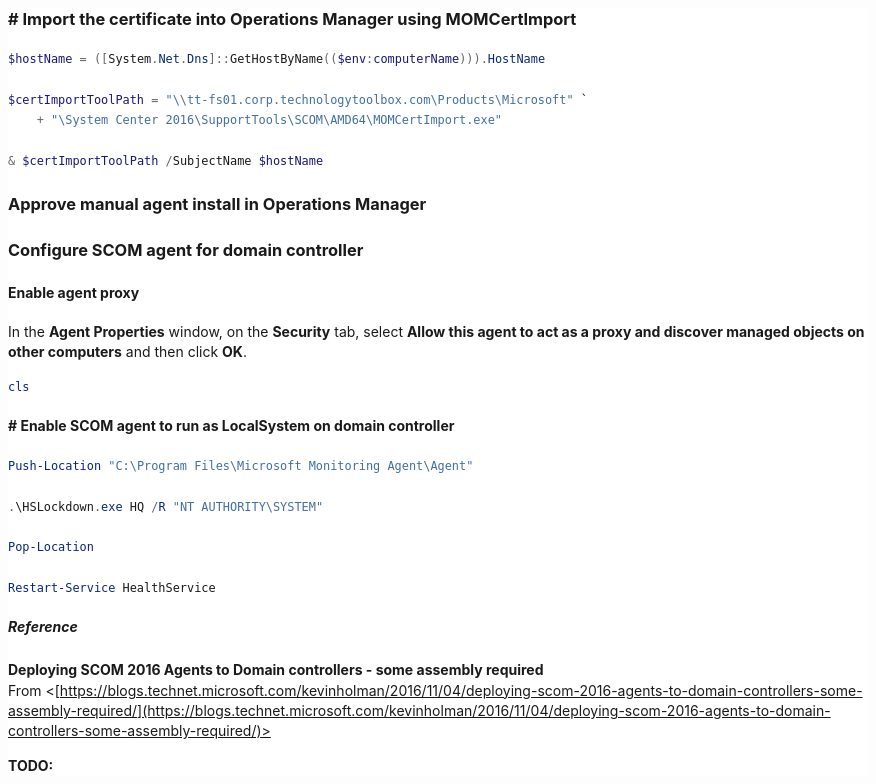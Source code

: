 ### # Import the certificate into Operations Manager using MOMCertImport

```PowerShell
$hostName = ([System.Net.Dns]::GetHostByName(($env:computerName))).HostName

$certImportToolPath = "\\tt-fs01.corp.technologytoolbox.com\Products\Microsoft" `
    + "\System Center 2016\SupportTools\SCOM\AMD64\MOMCertImport.exe"

& $certImportToolPath /SubjectName $hostName
```

### Approve manual agent install in Operations Manager

### Configure SCOM agent for domain controller

#### Enable agent proxy

In the **Agent Properties** window, on the **Security** tab, select **Allow this agent to act as a proxy and discover managed objects on other computers** and then click **OK**.

```PowerShell
cls
```

#### # Enable SCOM agent to run as LocalSystem on domain controller

```PowerShell
Push-Location "C:\Program Files\Microsoft Monitoring Agent\Agent"

.\HSLockdown.exe HQ /R "NT AUTHORITY\SYSTEM"

Pop-Location

Restart-Service HealthService
```

##### Reference

**Deploying SCOM 2016 Agents to Domain controllers - some assembly required**\
From <[https://blogs.technet.microsoft.com/kevinholman/2016/11/04/deploying-scom-2016-agents-to-domain-controllers-some-assembly-required/](https://blogs.technet.microsoft.com/kevinholman/2016/11/04/deploying-scom-2016-agents-to-domain-controllers-some-assembly-required/)>

**TODO:**
